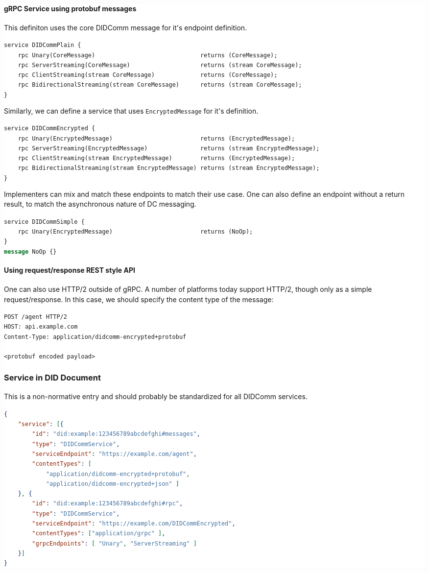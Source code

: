 #### gRPC Service using protobuf messages

This definiton uses the core DIDComm message for it's endpoint definition.

```protobuf
service DIDCommPlain {
    rpc Unary(CoreMessage)                              returns (CoreMessage);
    rpc ServerStreaming(CoreMessage)                    returns (stream CoreMessage);
    rpc ClientStreaming(stream CoreMessage)             returns (CoreMessage);
    rpc BidirectionalStreaming(stream CoreMessage)      returns (stream CoreMessage);
}
```

Similarly, we can define a service that uses `EncryptedMessage` for it's definition.

```protobuf
service DIDCommEncrypted {
    rpc Unary(EncryptedMessage)                         returns (EncryptedMessage);
    rpc ServerStreaming(EncryptedMessage)               returns (stream EncryptedMessage);
    rpc ClientStreaming(stream EncryptedMessage)        returns (EncryptedMessage);
    rpc BidirectionalStreaming(stream EncryptedMessage) returns (stream EncryptedMessage);
}
```

Implementers can mix and match these endpoints to match their use case. One can also define an endpoint without a return result, to match the asynchronous nature of DC messaging.

```protobuf
service DIDCommSimple {
    rpc Unary(EncryptedMessage)                         returns (NoOp);
}
message NoOp {}
```
#### Using request/response REST style API

One can also use HTTP/2 outside of gRPC. A number of platforms today support HTTP/2, though only as a simple request/response. In this case, we should specify the content type of the message:

```
POST /agent HTTP/2
HOST: api.example.com
Content-Type: application/didcomm-encrypted+protobuf

<protobuf encoded payload>
```

### Service in DID Document

This is a non-normative entry and should probably be standardized for all DIDComm services.

```json
{
    "service": [{
        "id": "did:example:123456789abcdefghi#messages",
        "type": "DIDCommService",
        "serviceEndpoint": "https://example.com/agent",
        "contentTypes": [
            "application/didcomm-encrypted+protobuf",
            "application/didcomm-encrypted+json" ]
    }, {
        "id": "did:example:123456789abcdefghi#rpc",
        "type": "DIDCommService",
        "serviceEndpoint": "https://example.com/DIDCommEncrypted",
        "contentTypes": ["application/grpc" ],
        "grpcEndpoints": [ "Unary", "ServerStreaming" ]
    }]
}
```
